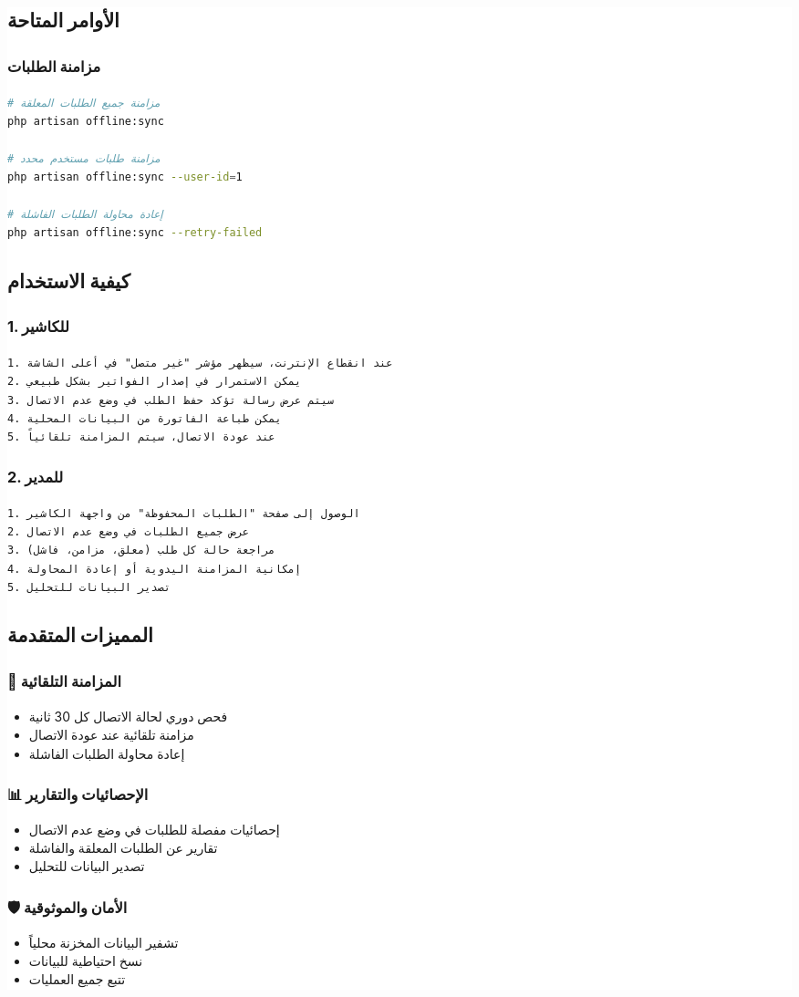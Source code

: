 ## الأوامر المتاحة

### مزامنة الطلبات
```bash
# مزامنة جميع الطلبات المعلقة
php artisan offline:sync

# مزامنة طلبات مستخدم محدد
php artisan offline:sync --user-id=1

# إعادة محاولة الطلبات الفاشلة
php artisan offline:sync --retry-failed
```

## كيفية الاستخدام

### 1. للكاشير
```
1. عند انقطاع الإنترنت، سيظهر مؤشر "غير متصل" في أعلى الشاشة
2. يمكن الاستمرار في إصدار الفواتير بشكل طبيعي
3. سيتم عرض رسالة تؤكد حفظ الطلب في وضع عدم الاتصال
4. يمكن طباعة الفاتورة من البيانات المحلية
5. عند عودة الاتصال، سيتم المزامنة تلقائياً
```

### 2. للمدير
```
1. الوصول إلى صفحة "الطلبات المحفوظة" من واجهة الكاشير
2. عرض جميع الطلبات في وضع عدم الاتصال
3. مراجعة حالة كل طلب (معلق، مزامن، فاشل)
4. إمكانية المزامنة اليدوية أو إعادة المحاولة
5. تصدير البيانات للتحليل
```

## المميزات المتقدمة

### 🔄 المزامنة التلقائية
- فحص دوري لحالة الاتصال كل 30 ثانية
- مزامنة تلقائية عند عودة الاتصال
- إعادة محاولة الطلبات الفاشلة

### 📊 الإحصائيات والتقارير
- إحصائيات مفصلة للطلبات في وضع عدم الاتصال
- تقارير عن الطلبات المعلقة والفاشلة
- تصدير البيانات للتحليل

### 🛡️ الأمان والموثوقية
- تشفير البيانات المخزنة محلياً
- نسخ احتياطية للبيانات
- تتبع جميع العمليات
